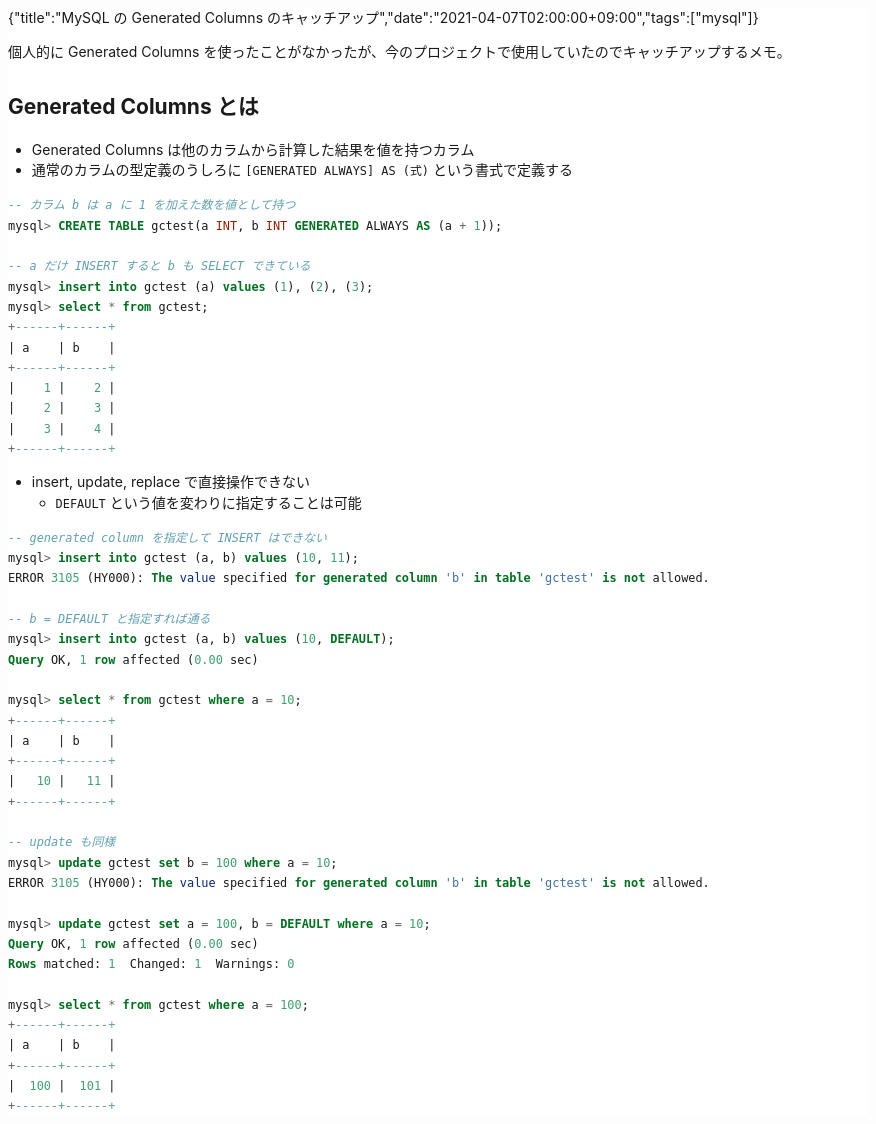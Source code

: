 {"title":"MySQL の Generated Columns のキャッチアップ","date":"2021-04-07T02:00:00+09:00","tags":["mysql"]}

個人的に Generated Columns を使ったことがなかったが、今のプロジェクトで使用していたのでキャッチアップするメモ。

## Generated Columns とは

- Generated Columns は他のカラムから計算した結果を値を持つカラム
- 通常のカラムの型定義のうしろに `[GENERATED ALWAYS] AS (式)` という書式で定義する

```sql
-- カラム b は a に 1 を加えた数を値として持つ
mysql> CREATE TABLE gctest(a INT, b INT GENERATED ALWAYS AS (a + 1));

-- a だけ INSERT すると b も SELECT できている
mysql> insert into gctest (a) values (1), (2), (3);
mysql> select * from gctest;
+------+------+
| a    | b    |
+------+------+
|    1 |    2 |
|    2 |    3 |
|    3 |    4 |
+------+------+
```

- insert, update, replace で直接操作できない
    - `DEFAULT` という値を変わりに指定することは可能

```sql
-- generated column を指定して INSERT はできない
mysql> insert into gctest (a, b) values (10, 11);
ERROR 3105 (HY000): The value specified for generated column 'b' in table 'gctest' is not allowed.

-- b = DEFAULT と指定すれば通る
mysql> insert into gctest (a, b) values (10, DEFAULT);
Query OK, 1 row affected (0.00 sec)

mysql> select * from gctest where a = 10;
+------+------+
| a    | b    |
+------+------+
|   10 |   11 |
+------+------+

-- update も同様
mysql> update gctest set b = 100 where a = 10;
ERROR 3105 (HY000): The value specified for generated column 'b' in table 'gctest' is not allowed.

mysql> update gctest set a = 100, b = DEFAULT where a = 10;
Query OK, 1 row affected (0.00 sec)
Rows matched: 1  Changed: 1  Warnings: 0

mysql> select * from gctest where a = 100;
+------+------+
| a    | b    |
+------+------+
|  100 |  101 |
+------+------+
```
